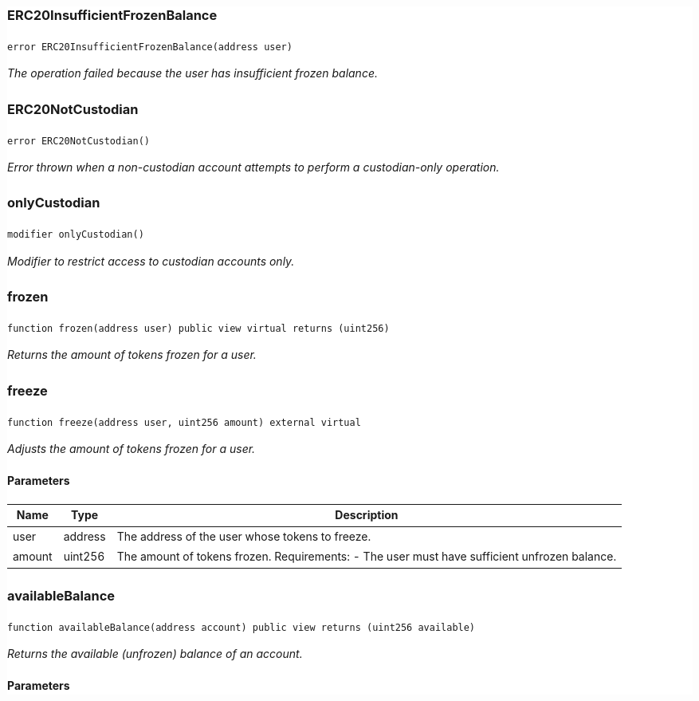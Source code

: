 ### ERC20InsufficientFrozenBalance

```solidity
error ERC20InsufficientFrozenBalance(address user)
```

_The operation failed because the user has insufficient frozen balance._

### ERC20NotCustodian

```solidity
error ERC20NotCustodian()
```

_Error thrown when a non-custodian account attempts to perform a custodian-only operation._

### onlyCustodian

```solidity
modifier onlyCustodian()
```

_Modifier to restrict access to custodian accounts only._

### frozen

```solidity
function frozen(address user) public view virtual returns (uint256)
```

_Returns the amount of tokens frozen for a user._

### freeze

```solidity
function freeze(address user, uint256 amount) external virtual
```

_Adjusts the amount of tokens frozen for a user._

#### Parameters

| Name | Type | Description |
| ---- | ---- | ----------- |
| user | address | The address of the user whose tokens to freeze. |
| amount | uint256 | The amount of tokens frozen. Requirements: - The user must have sufficient unfrozen balance. |

### availableBalance

```solidity
function availableBalance(address account) public view returns (uint256 available)
```

_Returns the available (unfrozen) balance of an account._

#### Parameters
